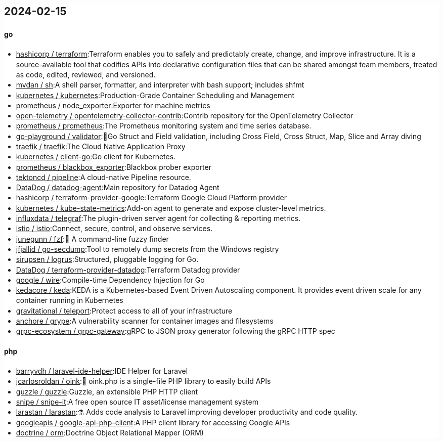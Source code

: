 ## 2024-02-15

#### go
* [hashicorp / terraform](https://github.com/hashicorp/terraform):Terraform enables you to safely and predictably create, change, and improve infrastructure. It is a source-available tool that codifies APIs into declarative configuration files that can be shared amongst team members, treated as code, edited, reviewed, and versioned.
* [mvdan / sh](https://github.com/mvdan/sh):A shell parser, formatter, and interpreter with bash support; includes shfmt
* [kubernetes / kubernetes](https://github.com/kubernetes/kubernetes):Production-Grade Container Scheduling and Management
* [prometheus / node_exporter](https://github.com/prometheus/node_exporter):Exporter for machine metrics
* [open-telemetry / opentelemetry-collector-contrib](https://github.com/open-telemetry/opentelemetry-collector-contrib):Contrib repository for the OpenTelemetry Collector
* [prometheus / prometheus](https://github.com/prometheus/prometheus):The Prometheus monitoring system and time series database.
* [go-playground / validator](https://github.com/go-playground/validator):💯Go Struct and Field validation, including Cross Field, Cross Struct, Map, Slice and Array diving
* [traefik / traefik](https://github.com/traefik/traefik):The Cloud Native Application Proxy
* [kubernetes / client-go](https://github.com/kubernetes/client-go):Go client for Kubernetes.
* [prometheus / blackbox_exporter](https://github.com/prometheus/blackbox_exporter):Blackbox prober exporter
* [tektoncd / pipeline](https://github.com/tektoncd/pipeline):A cloud-native Pipeline resource.
* [DataDog / datadog-agent](https://github.com/DataDog/datadog-agent):Main repository for Datadog Agent
* [hashicorp / terraform-provider-google](https://github.com/hashicorp/terraform-provider-google):Terraform Google Cloud Platform provider
* [kubernetes / kube-state-metrics](https://github.com/kubernetes/kube-state-metrics):Add-on agent to generate and expose cluster-level metrics.
* [influxdata / telegraf](https://github.com/influxdata/telegraf):The plugin-driven server agent for collecting & reporting metrics.
* [istio / istio](https://github.com/istio/istio):Connect, secure, control, and observe services.
* [junegunn / fzf](https://github.com/junegunn/fzf):🌸 A command-line fuzzy finder
* [jfjallid / go-secdump](https://github.com/jfjallid/go-secdump):Tool to remotely dump secrets from the Windows registry
* [sirupsen / logrus](https://github.com/sirupsen/logrus):Structured, pluggable logging for Go.
* [DataDog / terraform-provider-datadog](https://github.com/DataDog/terraform-provider-datadog):Terraform Datadog provider
* [google / wire](https://github.com/google/wire):Compile-time Dependency Injection for Go
* [kedacore / keda](https://github.com/kedacore/keda):KEDA is a Kubernetes-based Event Driven Autoscaling component. It provides event driven scale for any container running in Kubernetes
* [gravitational / teleport](https://github.com/gravitational/teleport):Protect access to all of your infrastructure
* [anchore / grype](https://github.com/anchore/grype):A vulnerability scanner for container images and filesystems
* [grpc-ecosystem / grpc-gateway](https://github.com/grpc-ecosystem/grpc-gateway):gRPC to JSON proxy generator following the gRPC HTTP spec

#### php
* [barryvdh / laravel-ide-helper](https://github.com/barryvdh/laravel-ide-helper):IDE Helper for Laravel
* [jcarlosroldan / oink](https://github.com/jcarlosroldan/oink):🐽 oink.php is a single-file PHP library to easily build APIs
* [guzzle / guzzle](https://github.com/guzzle/guzzle):Guzzle, an extensible PHP HTTP client
* [snipe / snipe-it](https://github.com/snipe/snipe-it):A free open source IT asset/license management system
* [larastan / larastan](https://github.com/larastan/larastan):⚗️ Adds code analysis to Laravel improving developer productivity and code quality.
* [googleapis / google-api-php-client](https://github.com/googleapis/google-api-php-client):A PHP client library for accessing Google APIs
* [doctrine / orm](https://github.com/doctrine/orm):Doctrine Object Relational Mapper (ORM)